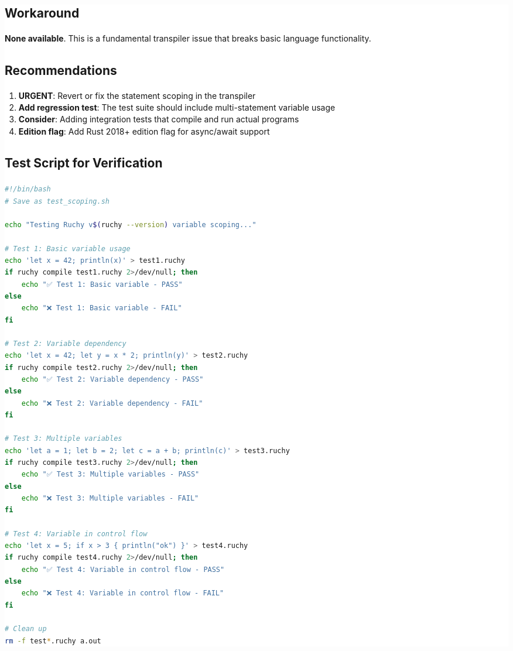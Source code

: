 ## Workaround

**None available**. This is a fundamental transpiler issue that breaks basic language functionality.

## Recommendations

1. **URGENT**: Revert or fix the statement scoping in the transpiler
2. **Add regression test**: The test suite should include multi-statement variable usage
3. **Consider**: Adding integration tests that compile and run actual programs
4. **Edition flag**: Add Rust 2018+ edition flag for async/await support

## Test Script for Verification

```bash
#!/bin/bash
# Save as test_scoping.sh

echo "Testing Ruchy v$(ruchy --version) variable scoping..."

# Test 1: Basic variable usage
echo 'let x = 42; println(x)' > test1.ruchy
if ruchy compile test1.ruchy 2>/dev/null; then
    echo "✅ Test 1: Basic variable - PASS"
else
    echo "❌ Test 1: Basic variable - FAIL"
fi

# Test 2: Variable dependency
echo 'let x = 42; let y = x * 2; println(y)' > test2.ruchy
if ruchy compile test2.ruchy 2>/dev/null; then
    echo "✅ Test 2: Variable dependency - PASS"
else
    echo "❌ Test 2: Variable dependency - FAIL"
fi

# Test 3: Multiple variables
echo 'let a = 1; let b = 2; let c = a + b; println(c)' > test3.ruchy
if ruchy compile test3.ruchy 2>/dev/null; then
    echo "✅ Test 3: Multiple variables - PASS"
else
    echo "❌ Test 3: Multiple variables - FAIL"
fi

# Test 4: Variable in control flow
echo 'let x = 5; if x > 3 { println("ok") }' > test4.ruchy
if ruchy compile test4.ruchy 2>/dev/null; then
    echo "✅ Test 4: Variable in control flow - PASS"
else
    echo "❌ Test 4: Variable in control flow - FAIL"
fi

# Clean up
rm -f test*.ruchy a.out
```
